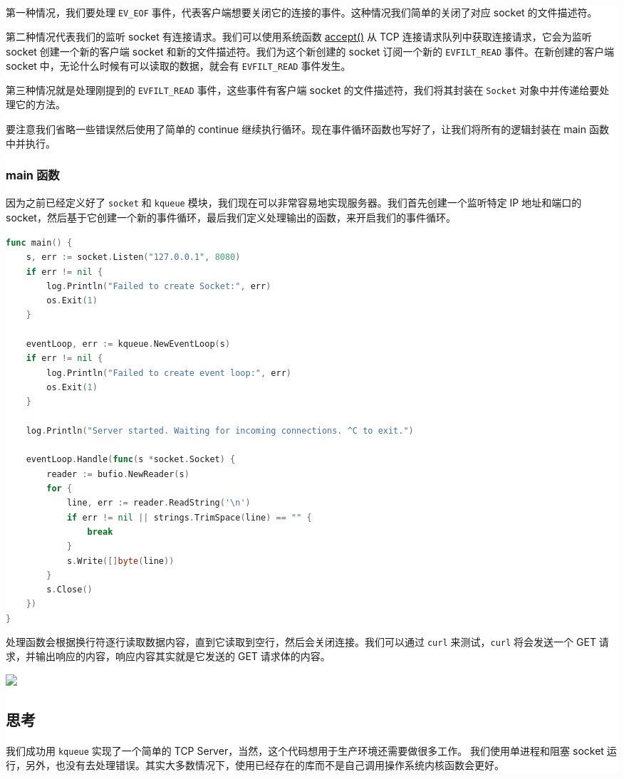 第一种情况，我们要处理 `EV_EOF` 事件，代表客户端想要关闭它的连接的事件。这种情况我们简单的关闭了对应 socket 的文件描述符。

第二种情况代表我们的监听 socket 有连接请求。我们可以使用系统函数 [accept()](https://www.freebsd.org/cgi/man.cgi?query=accept) 从 TCP 连接请求队列中获取连接请求，它会为监听 socket 创建一个新的客户端 socket 和新的文件描述符。我们为这个新创建的 socket 订阅一个新的 `EVFILT_READ` 事件。在新创建的客户端 socket 中，无论什么时候有可以读取的数据，就会有 `EVFILT_READ` 事件发生。

第三种情况就是处理刚提到的 `EVFILT_READ` 事件，这些事件有客户端 socket 的文件描述符，我们将其封装在 `Socket` 对象中并传递给要处理它的方法。

要注意我们省略一些错误然后使用了简单的 continue 继续执行循环。现在事件循环函数也写好了，让我们将所有的逻辑封装在 main 函数中并执行。

### main 函数

因为之前已经定义好了 `socket` 和 `kqueue` 模块，我们现在可以非常容易地实现服务器。我们首先创建一个监听特定 IP 地址和端口的 socket，然后基于它创建一个新的事件循环，最后我们定义处理输出的函数，来开启我们的事件循环。

```go
func main() {
	s, err := socket.Listen("127.0.0.1", 8080)
	if err != nil {
		log.Println("Failed to create Socket:", err)
		os.Exit(1)
	}

	eventLoop, err := kqueue.NewEventLoop(s)
	if err != nil {
		log.Println("Failed to create event loop:", err)
		os.Exit(1)
	}

	log.Println("Server started. Waiting for incoming connections. ^C to exit.")

	eventLoop.Handle(func(s *socket.Socket) {
		reader := bufio.NewReader(s)
		for {
			line, err := reader.ReadString('\n')
			if err != nil || strings.TrimSpace(line) == "" {
				break
			}
			s.Write([]byte(line))
		}
		s.Close()
	})
}
```

处理函数会根据换行符逐行读取数据内容，直到它读取到空行，然后会关闭连接。我们可以通过 `curl` 来测试，`curl` 将会发送一个 GET 请求，并输出响应的内容，响应内容其实就是它发送的 GET 请求体的内容。

![](https://raw.githubusercontent.com/studygolang/gctt-images2/master/20210219-Writing-A-Simple-TCP-Server-Using-Kqueue/demo.gif)

## 思考

我们成功用 `kqueue` 实现了一个简单的 TCP Server，当然，这个代码想用于生产环境还需要做很多工作。 我们使用单进程和阻塞 socket 运行，另外，也没有去处理错误。其实大多数情况下，使用已经存在的库而不是自己调用操作系统内核函数会更好。

